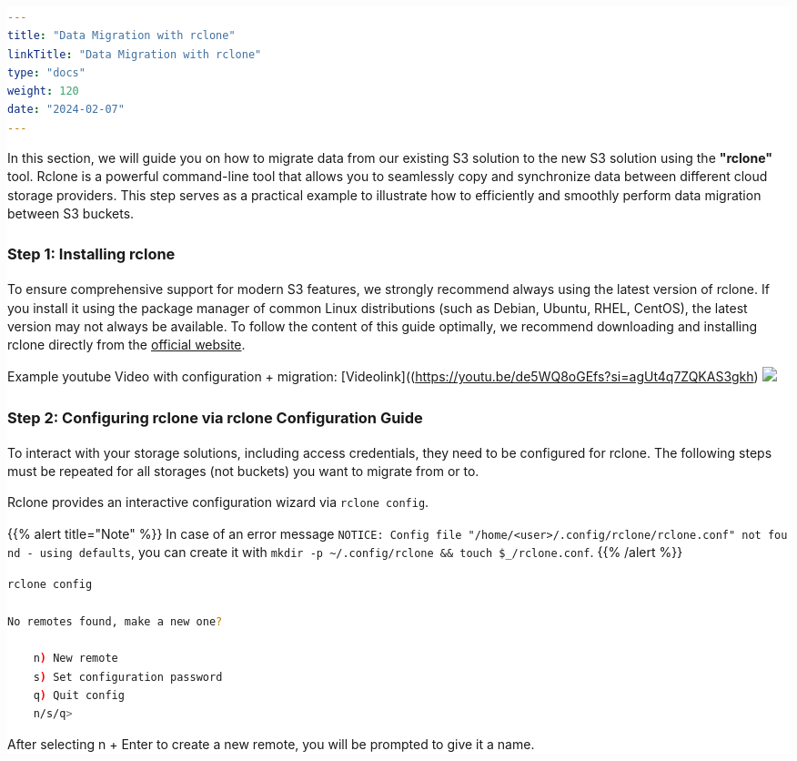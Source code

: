 ```yaml
---
title: "Data Migration with rclone"
linkTitle: "Data Migration with rclone"
type: "docs"
weight: 120
date: "2024-02-07"
---
```


In this section, we will guide you on how to migrate data from our existing S3 solution to the new S3 solution using the **"rclone"** tool. Rclone is a powerful command-line tool that allows you to seamlessly copy and synchronize data between different cloud storage providers. This step serves as a practical example to illustrate how to efficiently and smoothly perform data migration between S3 buckets.

### Step 1: Installing rclone

To ensure comprehensive support for modern S3 features, we strongly recommend always using the latest version of rclone. If you install it using the package manager of common Linux distributions (such as Debian, Ubuntu, RHEL, CentOS), the latest version may not always be available. To follow the content of this guide optimally, we recommend downloading and installing rclone directly from the [official website](https://rclone.org/install/).

Example youtube Video with configuration + migration: 
[Videolink]((https://youtu.be/de5WQ8oGEfs?si=agUt4q7ZQKAS3gkh)
[![](https://i.ytimg.com/vi/de5WQ8oGEfs/maxresdefault.jpg?sqp=-oaymwEmCIAKENAF8quKqQMa8AEB-AH-CYAC0AWKAgwIABABGBMgPyh_MA8=&rs=AOn4CLAZX6zx_jZM0mikGg7X_qOywXdJPQ)](https://youtu.be/de5WQ8oGEfs?si=agUt4q7ZQKAS3gkh)

### Step 2: Configuring rclone via rclone Configuration Guide

To interact with your storage solutions, including access credentials, they need to be configured for rclone. The following steps must be repeated for all storages (not buckets) you want to migrate from or to.

Rclone provides an interactive configuration wizard via `rclone config`.

{{% alert title="Note" %}}
In case of an error message `NOTICE: Config file "/home/<user>/.config/rclone/rclone.conf" not found - using defaults`, you can create it with `mkdir -p ~/.config/rclone && touch $_/rclone.conf`.
{{% /alert %}}

```bash
rclone config

No remotes found, make a new one?

    n) New remote
    s) Set configuration password
    q) Quit config
    n/s/q>
```
After selecting n + Enter to create a new remote, you will be prompted to give it a name.
